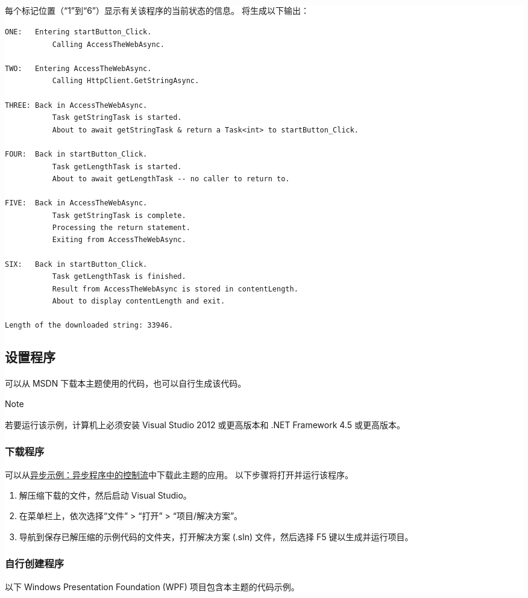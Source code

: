 ```csharp
```

每个标记位置（“1”到“6”）显示有关该程序的当前状态的信息。 将生成以下输出：

```text
ONE:   Entering startButton_Click.
           Calling AccessTheWebAsync.

TWO:   Entering AccessTheWebAsync.
           Calling HttpClient.GetStringAsync.

THREE: Back in AccessTheWebAsync.
           Task getStringTask is started.
           About to await getStringTask & return a Task<int> to startButton_Click.

FOUR:  Back in startButton_Click.
           Task getLengthTask is started.
           About to await getLengthTask -- no caller to return to.

FIVE:  Back in AccessTheWebAsync.
           Task getStringTask is complete.
           Processing the return statement.
           Exiting from AccessTheWebAsync.

SIX:   Back in startButton_Click.
           Task getLengthTask is finished.
           Result from AccessTheWebAsync is stored in contentLength.
           About to display contentLength and exit.

Length of the downloaded string: 33946.
```

## <a name="set-up-the-program"></a>设置程序

可以从 MSDN 下载本主题使用的代码，也可以自行生成该代码。

> [!NOTE]
> 若要运行该示例，计算机上必须安装 Visual Studio 2012 或更高版本和 .NET Framework 4.5 或更高版本。

### <a name="download-the-program"></a>下载程序

可以从[异步示例：异步程序中的控制流](https://code.msdn.microsoft.com/Async-Sample-Control-Flow-5c804fc0)中下载此主题的应用。 以下步骤将打开并运行该程序。

1. 解压缩下载的文件，然后启动 Visual Studio。

2. 在菜单栏上，依次选择“文件” > “打开” > “项目/解决方案”。

3. 导航到保存已解压缩的示例代码的文件夹，打开解决方案 (.sln) 文件，然后选择 F5 键以生成并运行项目。

### <a name="create-the-program-yourself"></a>自行创建程序

以下 Windows Presentation Foundation (WPF) 项目包含本主题的代码示例。
